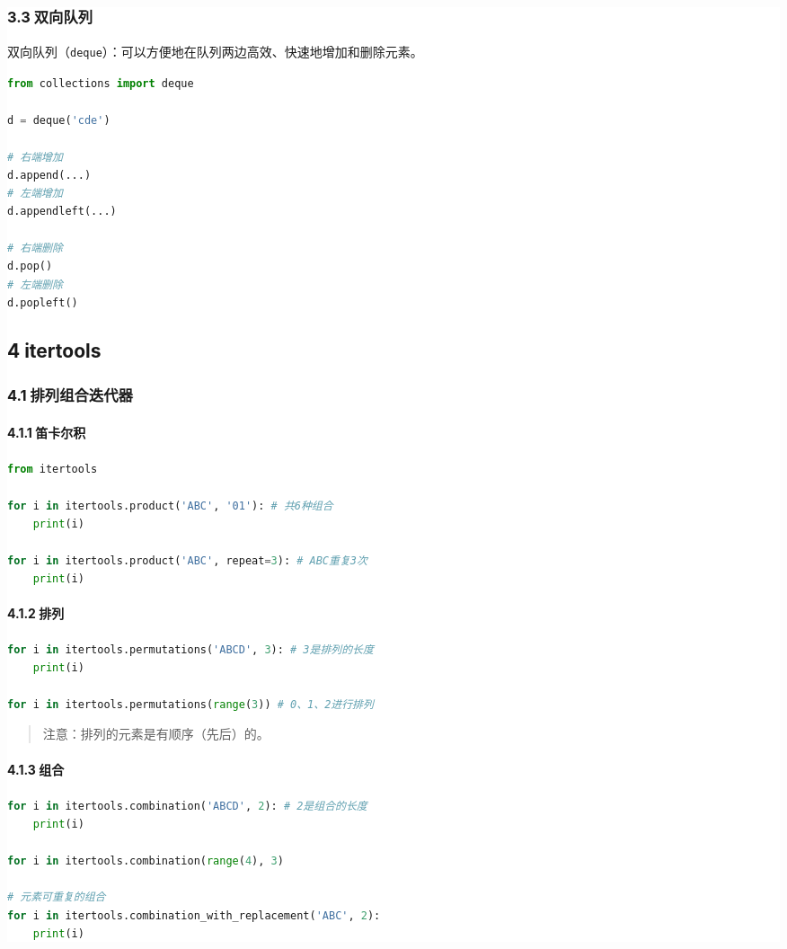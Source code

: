 ### 3.3  双向队列

双向队列（`deque`）：可以方便地在队列两边高效、快速地增加和删除元素。

```python
from collections import deque

d = deque('cde')

# 右端增加
d.append(...)
# 左端增加
d.appendleft(...)

# 右端删除
d.pop()
# 左端删除
d.popleft()
```

## 4  itertools

### 4.1  排列组合迭代器

#### 4.1.1  笛卡尔积

```python
from itertools

for i in itertools.product('ABC', '01'): # 共6种组合
    print(i)
    
for i in itertools.product('ABC', repeat=3): # ABC重复3次
    print(i)
```

#### 4.1.2  排列

```python
for i in itertools.permutations('ABCD', 3): # 3是排列的长度
    print(i)
    
for i in itertools.permutations(range(3)) # 0、1、2进行排列
```

> 注意：排列的元素是有顺序（先后）的。

#### 4.1.3  组合

```python
for i in itertools.combination('ABCD', 2): # 2是组合的长度
    print(i)
    
for i in itertools.combination(range(4), 3)

# 元素可重复的组合
for i in itertools.combination_with_replacement('ABC', 2):
    print(i)
```
